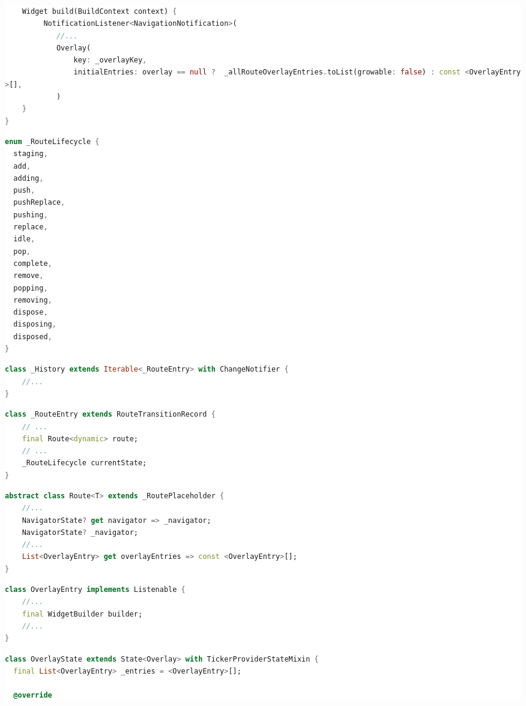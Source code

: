 ```dart
    Widget build(BuildContext context) {
         NotificationListener<NavigationNotification>(
            //...
            Overlay(
                key: _overlayKey,
                initialEntries: overlay == null ?  _allRouteOverlayEntries.toList(growable: false) : const <OverlayEntry>[],
            )
    }
}
```
```dart
enum _RouteLifecycle {
  staging,
  add,
  adding,
  push,
  pushReplace,
  pushing,
  replace,
  idle,
  pop,
  complete,
  remove,
  popping,
  removing,
  dispose,
  disposing,
  disposed,
}
```
```dart
class _History extends Iterable<_RouteEntry> with ChangeNotifier {
    //...
}
```
```dart
class _RouteEntry extends RouteTransitionRecord {
    // ...
    final Route<dynamic> route;
    // ...
    _RouteLifecycle currentState;
}
```
```dart
abstract class Route<T> extends _RoutePlaceholder {
    //...
    NavigatorState? get navigator => _navigator;
    NavigatorState? _navigator;
    //...
    List<OverlayEntry> get overlayEntries => const <OverlayEntry>[];
}
```
```dart
class OverlayEntry implements Listenable {
    //...
    final WidgetBuilder builder;
    //...
}
```
```dart
class OverlayState extends State<Overlay> with TickerProviderStateMixin {
  final List<OverlayEntry> _entries = <OverlayEntry>[];

  @override
```